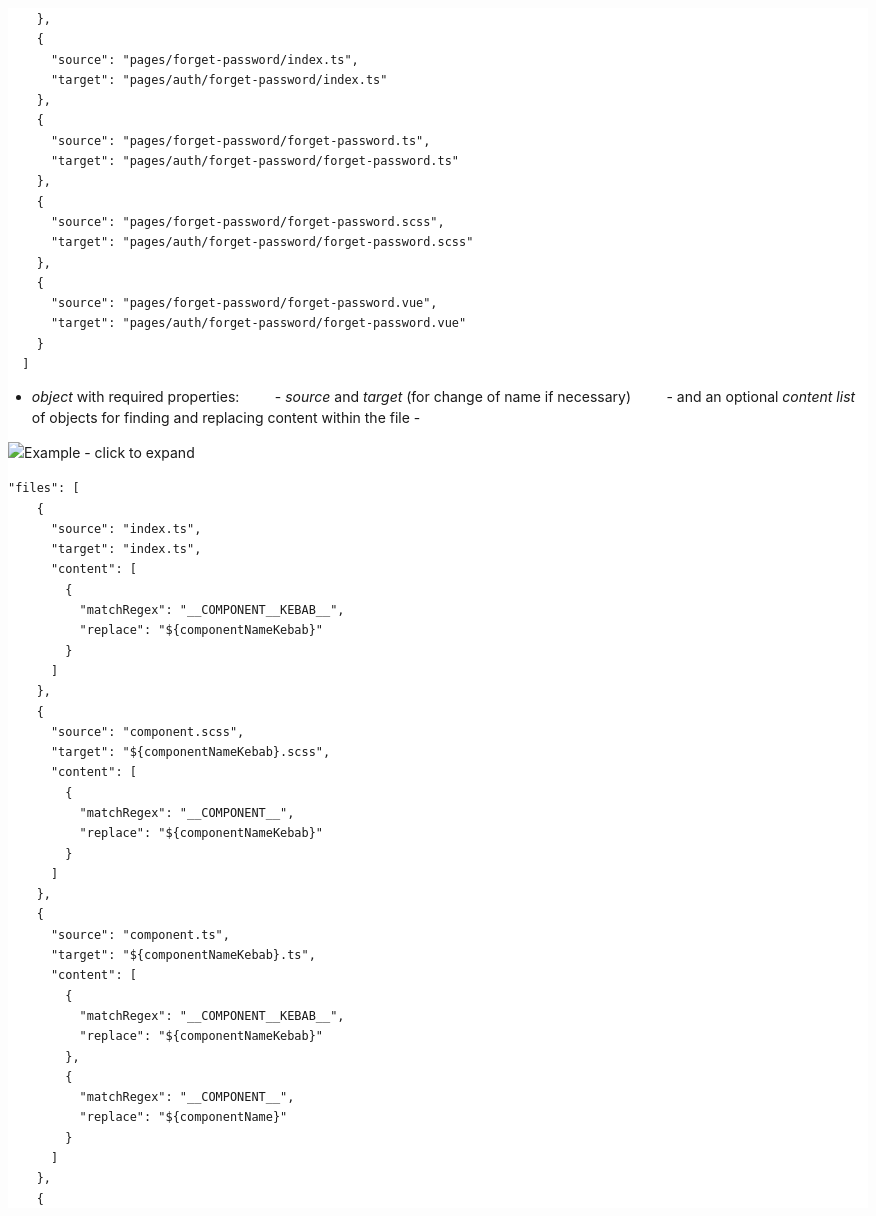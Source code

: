 ```
    },
    {
      "source": "pages/forget-password/index.ts",
      "target": "pages/auth/forget-password/index.ts"
    },
    {
      "source": "pages/forget-password/forget-password.ts",
      "target": "pages/auth/forget-password/forget-password.ts"
    },
    {
      "source": "pages/forget-password/forget-password.scss",
      "target": "pages/auth/forget-password/forget-password.scss"
    },
    {
      "source": "pages/forget-password/forget-password.vue",
      "target": "pages/auth/forget-password/forget-password.vue"
    }
  ]
```

*   _object_ with required properties:
            - _source_ and _target_ (for change of name if necessary)
            - and an optional _content list_ of objects for finding and replacing content within the file -


![](https://realdecoy.atlassian.net/wiki/images/icons/grey_arrow_down.png)Example - click to expand

```
"files": [
    {
      "source": "index.ts",
      "target": "index.ts",
      "content": [
        {
          "matchRegex": "__COMPONENT__KEBAB__",
          "replace": "${componentNameKebab}"
        }
      ]
    },
    {
      "source": "component.scss",
      "target": "${componentNameKebab}.scss",
      "content": [
        {
          "matchRegex": "__COMPONENT__",
          "replace": "${componentNameKebab}"
        }
      ]
    },
    {
      "source": "component.ts",
      "target": "${componentNameKebab}.ts",
      "content": [
        {
          "matchRegex": "__COMPONENT__KEBAB__",
          "replace": "${componentNameKebab}"
        },
        {
          "matchRegex": "__COMPONENT__",
          "replace": "${componentName}"
        }
      ]
    },
    {
```